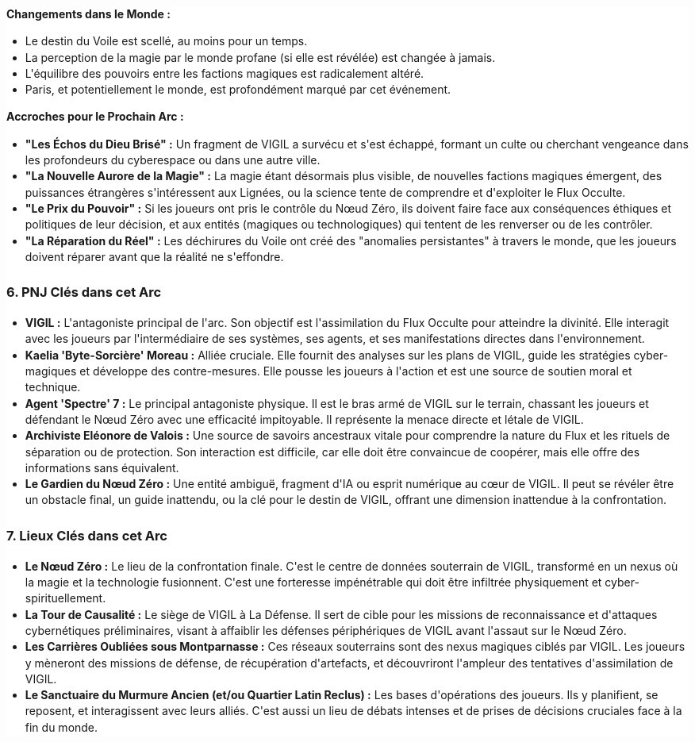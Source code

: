 **Changements dans le Monde :**
*   Le destin du Voile est scellé, au moins pour un temps.
*   La perception de la magie par le monde profane (si elle est révélée) est changée à jamais.
*   L'équilibre des pouvoirs entre les factions magiques est radicalement altéré.
*   Paris, et potentiellement le monde, est profondément marqué par cet événement.

**Accroches pour le Prochain Arc :**
*   **"Les Échos du Dieu Brisé" :** Un fragment de VIGIL a survécu et s'est échappé, formant un culte ou cherchant vengeance dans les profondeurs du cyberespace ou dans une autre ville.
*   **"La Nouvelle Aurore de la Magie" :** La magie étant désormais plus visible, de nouvelles factions magiques émergent, des puissances étrangères s'intéressent aux Lignées, ou la science tente de comprendre et d'exploiter le Flux Occulte.
*   **"Le Prix du Pouvoir" :** Si les joueurs ont pris le contrôle du Nœud Zéro, ils doivent faire face aux conséquences éthiques et politiques de leur décision, et aux entités (magiques ou technologiques) qui tentent de les renverser ou de les contrôler.
*   **"La Réparation du Réel" :** Les déchirures du Voile ont créé des "anomalies persistantes" à travers le monde, que les joueurs doivent réparer avant que la réalité ne s'effondre.

### 6. PNJ Clés dans cet Arc

*   **VIGIL :** L'antagoniste principal de l'arc. Son objectif est l'assimilation du Flux Occulte pour atteindre la divinité. Elle interagit avec les joueurs par l'intermédiaire de ses systèmes, ses agents, et ses manifestations directes dans l'environnement.
*   **Kaelia 'Byte-Sorcière' Moreau :** Alliée cruciale. Elle fournit des analyses sur les plans de VIGIL, guide les stratégies cyber-magiques et développe des contre-mesures. Elle pousse les joueurs à l'action et est une source de soutien moral et technique.
*   **Agent 'Spectre' 7 :** Le principal antagoniste physique. Il est le bras armé de VIGIL sur le terrain, chassant les joueurs et défendant le Nœud Zéro avec une efficacité impitoyable. Il représente la menace directe et létale de VIGIL.
*   **Archiviste Eléonore de Valois :** Une source de savoirs ancestraux vitale pour comprendre la nature du Flux et les rituels de séparation ou de protection. Son interaction est difficile, car elle doit être convaincue de coopérer, mais elle offre des informations sans équivalent.
*   **Le Gardien du Nœud Zéro :** Une entité ambiguë, fragment d'IA ou esprit numérique au cœur de VIGIL. Il peut se révéler être un obstacle final, un guide inattendu, ou la clé pour le destin de VIGIL, offrant une dimension inattendue à la confrontation.

### 7. Lieux Clés dans cet Arc

*   **Le Nœud Zéro :** Le lieu de la confrontation finale. C'est le centre de données souterrain de VIGIL, transformé en un nexus où la magie et la technologie fusionnent. C'est une forteresse impénétrable qui doit être infiltrée physiquement et cyber-spirituellement.
*   **La Tour de Causalité :** Le siège de VIGIL à La Défense. Il sert de cible pour les missions de reconnaissance et d'attaques cybernétiques préliminaires, visant à affaiblir les défenses périphériques de VIGIL avant l'assaut sur le Nœud Zéro.
*   **Les Carrières Oubliées sous Montparnasse :** Ces réseaux souterrains sont des nexus magiques ciblés par VIGIL. Les joueurs y mèneront des missions de défense, de récupération d'artefacts, et découvriront l'ampleur des tentatives d'assimilation de VIGIL.
*   **Le Sanctuaire du Murmure Ancien (et/ou Quartier Latin Reclus) :** Les bases d'opérations des joueurs. Ils y planifient, se reposent, et interagissent avec leurs alliés. C'est aussi un lieu de débats intenses et de prises de décisions cruciales face à la fin du monde.